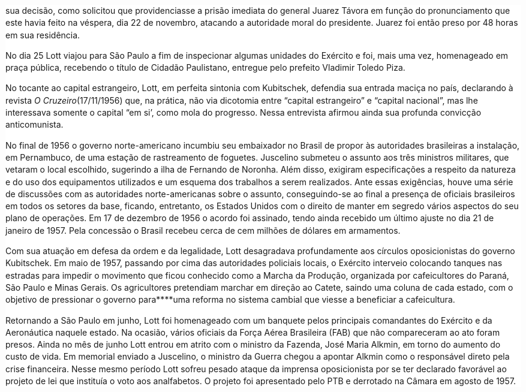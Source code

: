 sua decisão, como solicitou que providenciasse a prisão imediata do
general Juarez Távora em função do pronunciamento que este havia feito
na véspera, dia 22 de novembro, atacando a autoridade moral do
presidente. Juarez foi então preso por 48 horas em sua residência.

No dia 25 Lott viajou para São Paulo a fim de inspecionar algumas
unidades do Exército e foi, mais uma vez, homenageado em praça pública,
recebendo o título de Cidadão Paulistano, entregue pelo prefeito
Vladimir Toledo Piza.

No tocante ao capital estrangeiro, Lott, em perfeita sintonia com
Kubitschek, defendia sua entrada maciça no país, declarando à revista *O
Cruzeiro*(17/11/1956) que, na prática, não via dicotomia entre “capital
estrangeiro” e “capital nacional”, mas lhe interessava somente o capital
“em si’, como mola do progresso. Nessa entrevista afirmou ainda sua
profunda convicção anticomunista.

No final de 1956 o governo norte-americano incumbiu seu embaixador no
Brasil de propor às autoridades brasileiras a instalação, em Pernambuco,
de uma estação de rastreamento de foguetes. Juscelino submeteu o assunto
aos três ministros militares, que vetaram o local escolhido, sugerindo a
ilha de Fernando de Noronha. Além disso, exigiram especificações a
respeito da natureza e do uso dos equipamentos utilizados e um esquema
dos trabalhos a serem realizados. Ante essas exigências, houve uma série
de discussões com as autoridades norte-americanas sobre o assunto,
conseguindo-se ao final a presença de oficiais brasileiros em todos os
setores da base, ficando, entretanto, os Estados Unidos com o direito de
manter em segredo vários aspectos do seu plano de operações. Em 17 de
dezembro de 1956 o acordo foi assinado, tendo ainda recebido um último
ajuste no dia 21 de janeiro de 1957. Pela concessão o Brasil recebeu
cerca de cem milhões de dólares em armamentos.

Com sua atuação em defesa da ordem e da legalidade, Lott desagradava
profundamente aos círculos oposicionistas do governo Kubitschek. Em maio
de 1957, passando por cima das autoridades policiais locais, o Exército
interveio colocando tanques nas estradas para impedir o movimento que
ficou conhecido como a Marcha da Produção, organizada por cafeicultores
do Paraná, São Paulo e Minas Gerais. Os agricultores pretendiam marchar
em direção ao Catete, saindo uma coluna de cada estado, com o objetivo
de pressionar o governo para****uma reforma no sistema cambial que
viesse a beneficiar a cafeicultura.

Retornando a São Paulo em junho, Lott foi homenageado com um banquete
pelos principais comandantes do Exército e da Aeronáutica naquele
estado. Na ocasião, vários oficiais da Força Aérea Brasileira (FAB) que
não compareceram ao ato foram presos. Ainda no mês de junho Lott entrou
em atrito com o ministro da Fazenda, José Maria Alkmin, em torno do
aumento do custo de vida. Em memorial enviado a Juscelino, o ministro da
Guerra chegou a apontar Alkmin como o responsável direto pela crise
financeira. Nesse mesmo período Lott sofreu pesado ataque da imprensa
oposicionista por se ter declarado favorável ao projeto de lei que
instituía o voto aos analfabetos. O projeto foi apresentado pelo PTB e
derrotado na Câmara em agosto de 1957.
